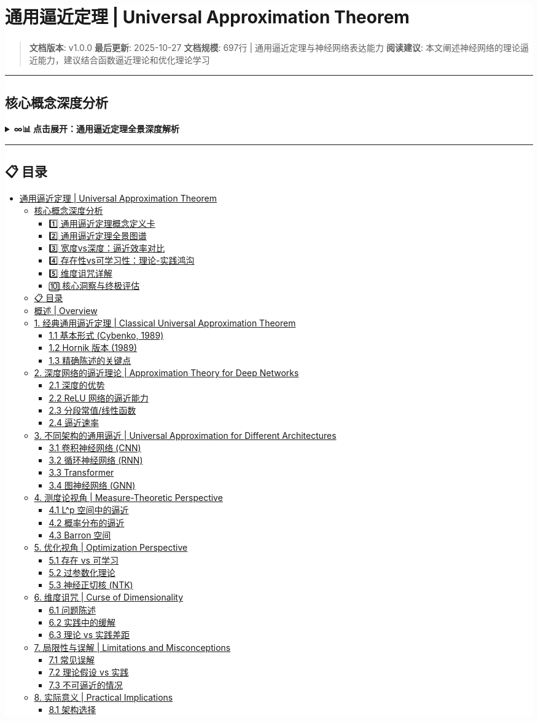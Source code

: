 # 通用逼近定理 | Universal Approximation Theorem

> **文档版本**: v1.0.0
> **最后更新**: 2025-10-27
> **文档规模**: 697行 | 通用逼近定理与神经网络表达能力
> **阅读建议**: 本文阐述神经网络的理论逼近能力，建议结合函数逼近理论和优化理论学习

---

## 核心概念深度分析

<details><summary><b>∞📊 点击展开：通用逼近定理全景深度解析</b></summary></details>

---

## 📋 目录

- [通用逼近定理 | Universal Approximation Theorem](#通用逼近定理--universal-approximation-theorem)
  - [核心概念深度分析](#核心概念深度分析)
    - [1️⃣ 通用逼近定理概念定义卡](#1️⃣-通用逼近定理概念定义卡)
    - [2️⃣ 通用逼近定理全景图谱](#2️⃣-通用逼近定理全景图谱)
    - [3️⃣ 宽度vs深度：逼近效率对比](#3️⃣-宽度vs深度逼近效率对比)
    - [4️⃣ 存在性vs可学习性：理论-实践鸿沟](#4️⃣-存在性vs可学习性理论-实践鸿沟)
    - [5️⃣ 维度诅咒详解](#5️⃣-维度诅咒详解)
    - [🔟 核心洞察与终极评估](#-核心洞察与终极评估)
  - [📋 目录](#-目录)
  - [概述 | Overview](#概述--overview)
  - [1. 经典通用逼近定理 | Classical Universal Approximation Theorem](#1-经典通用逼近定理--classical-universal-approximation-theorem)
    - [1.1 基本形式 (Cybenko, 1989)](#11-基本形式-cybenko-1989)
    - [1.2 Hornik 版本 (1989)](#12-hornik-版本-1989)
    - [1.3 精确陈述的关键点](#13-精确陈述的关键点)
  - [2. 深度网络的逼近理论 | Approximation Theory for Deep Networks](#2-深度网络的逼近理论--approximation-theory-for-deep-networks)
    - [2.1 深度的优势](#21-深度的优势)
    - [2.2 ReLU 网络的逼近能力](#22-relu-网络的逼近能力)
    - [2.3 分段常值/线性函数](#23-分段常值线性函数)
    - [2.4 逼近速率](#24-逼近速率)
  - [3. 不同架构的通用逼近 | Universal Approximation for Different Architectures](#3-不同架构的通用逼近--universal-approximation-for-different-architectures)
    - [3.1 卷积神经网络 (CNN)](#31-卷积神经网络-cnn)
    - [3.2 循环神经网络 (RNN)](#32-循环神经网络-rnn)
    - [3.3 Transformer](#33-transformer)
    - [3.4 图神经网络 (GNN)](#34-图神经网络-gnn)
  - [4. 测度论视角 | Measure-Theoretic Perspective](#4-测度论视角--measure-theoretic-perspective)
    - [4.1 L^p 空间中的逼近](#41-lp-空间中的逼近)
    - [4.2 概率分布的逼近](#42-概率分布的逼近)
    - [4.3 Barron 空间](#43-barron-空间)
  - [5. 优化视角 | Optimization Perspective](#5-优化视角--optimization-perspective)
    - [5.1 存在 vs 可学习](#51-存在-vs-可学习)
    - [5.2 过参数化理论](#52-过参数化理论)
    - [5.3 神经正切核 (NTK)](#53-神经正切核-ntk)
  - [6. 维度诅咒 | Curse of Dimensionality](#6-维度诅咒--curse-of-dimensionality)
    - [6.1 问题陈述](#61-问题陈述)
    - [6.2 实践中的缓解](#62-实践中的缓解)
    - [6.3 理论 vs 实践差距](#63-理论-vs-实践差距)
  - [7. 局限性与误解 | Limitations and Misconceptions](#7-局限性与误解--limitations-and-misconceptions)
    - [7.1 常见误解](#71-常见误解)
    - [7.2 理论假设 vs 实践](#72-理论假设-vs-实践)
    - [7.3 不可逼近的情况](#73-不可逼近的情况)
  - [8. 实际意义 | Practical Implications](#8-实际意义--practical-implications)
    - [8.1 架构选择](#81-架构选择)